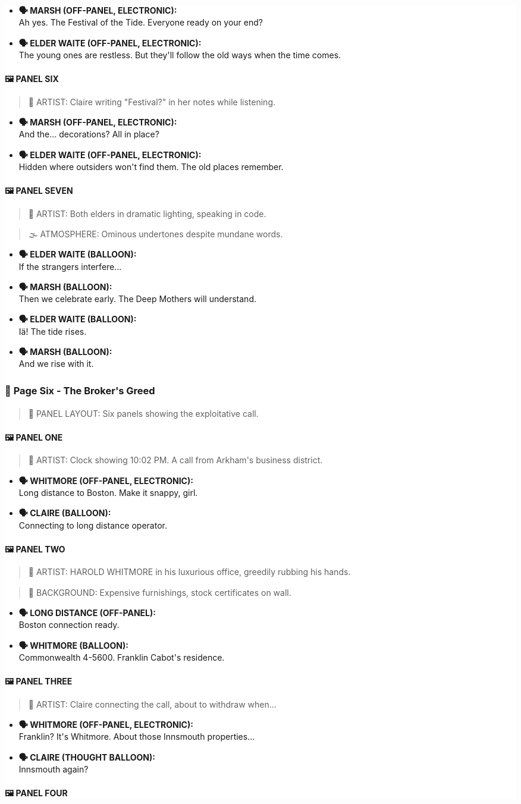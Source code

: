   - **🗣️ MARSH (OFF-PANEL, ELECTRONIC):**<br/> Ah yes. The Festival of the Tide. Everyone ready on your end?

  - **🗣️ ELDER WAITE (OFF-PANEL, ELECTRONIC):**<br/> The young ones are restless. But they'll follow the old ways when the time comes.

#### 🖼️ **PANEL SIX**

  > 🎨 ARTIST: Claire writing "Festival?" in her notes while listening.

  - **🗣️ MARSH (OFF-PANEL, ELECTRONIC):**<br/> And the... decorations? All in place?

  - **🗣️ ELDER WAITE (OFF-PANEL, ELECTRONIC):**<br/> Hidden where outsiders won't find them. The old places remember.

#### 🖼️ **PANEL SEVEN**

  > 🎨 ARTIST: Both elders in dramatic lighting, speaking in code.

  > 🌫️ ATMOSPHERE: Ominous undertones despite mundane words.

  - **🗣️ ELDER WAITE (BALLOON):**<br/> If the strangers interfere...

  - **🗣️ MARSH (BALLOON):**<br/> Then we celebrate early. The Deep Mothers will understand.

  - **🗣️ ELDER WAITE (BALLOON):**<br/> Iä! The tide rises.

  - **🗣️ MARSH (BALLOON):**<br/> And we rise with it.

### 📄 **Page Six** - The Broker's Greed

  > 🔲 PANEL LAYOUT: Six panels showing the exploitative call.

#### 🖼️ **PANEL ONE**

  > 🎨 ARTIST: Clock showing 10:02 PM. A call from Arkham's business district.

  - **🗣️ WHITMORE (OFF-PANEL, ELECTRONIC):**<br/> Long distance to Boston. Make it snappy, girl.

  - **🗣️ CLAIRE (BALLOON):**<br/> Connecting to long distance operator.

#### 🖼️ **PANEL TWO**

  > 🎨 ARTIST: HAROLD WHITMORE in his luxurious office, greedily rubbing his hands.

  > 🌆 BACKGROUND: Expensive furnishings, stock certificates on wall.

  - **🗣️ LONG DISTANCE (OFF-PANEL):**<br/> Boston connection ready.

  - **🗣️ WHITMORE (BALLOON):**<br/> Commonwealth 4-5600. Franklin Cabot's residence.

#### 🖼️ **PANEL THREE**

  > 🎨 ARTIST: Claire connecting the call, about to withdraw when...

  - **🗣️ WHITMORE (OFF-PANEL, ELECTRONIC):**<br/> Franklin? It's Whitmore. About those Innsmouth properties...

  - **🗣️ CLAIRE (THOUGHT BALLOON):**<br/> Innsmouth again?

#### 🖼️ **PANEL FOUR**
